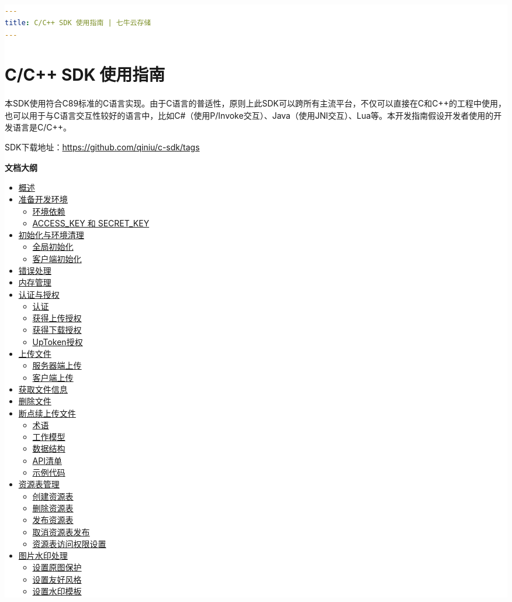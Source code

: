 ```yaml
---
title: C/C++ SDK 使用指南 | 七牛云存储
---
```


# C/C++ SDK 使用指南

本SDK使用符合C89标准的C语言实现。由于C语言的普适性，原则上此SDK可以跨所有主流平台，不仅可以直接在C和C++的工程中使用，也可以用于与C语言交互性较好的语言中，比如C#（使用P/Invoke交互）、Java（使用JNI交互）、Lua等。本开发指南假设开发者使用的开发语言是C/C++。

SDK下载地址：<https://github.com/qiniu/c-sdk/tags>

**文档大纲**

- [概述](#overview)
- [准备开发环境](#prepare)
    - [环境依赖](#dependences)
    - [ACCESS_KEY 和 SECRET_KEY](#appkey)
- [初始化与环境清理](#init)
    - [全局初始化](#global-init)
    - [客户端初始化](#client-init)
- [错误处理](#error-handling)
- [内存管理](#memory-management)
- [认证与授权](#authorization)
    - [认证](#authentication)
    - [获得上传授权](#put-auth)
    - [获得下载授权](#get-auth)
    - [UpToken授权](#put-uptoken)
- [上传文件](#rs-put)
    - [服务器端上传](#put-serverside)
    - [客户端上传](#put-clientside)
- [获取文件信息](#rs-stat)
- [删除文件](#rs-delete)
- [断点续上传文件](#rs-put-blocks)
    - [术语](#rs-put-blocks-term)
    - [工作模型](#rs-put-blocks-model)
    - [数据结构](#rs-put-blocks-data)
    - [API清单](#rs-put-blocks-api)
    - [示例代码](#rs-put-blocks-sample)
- [资源表管理](#rs-buckets)
    - [创建资源表](#rs-mkbucket)
    - [删除资源表](#rs-drop)
    - [发布资源表](#rs-publish)
    - [取消资源表发布](#rs-unpublish)
    - [资源表访问权限设置](#rs-protected)
- [图片水印处理](#watermark)
    - [设置原图保护](#watermark-set-protected)
    - [设置友好风格](#watermark-set-style)
    - [设置水印模板](#watermark-set-template)

